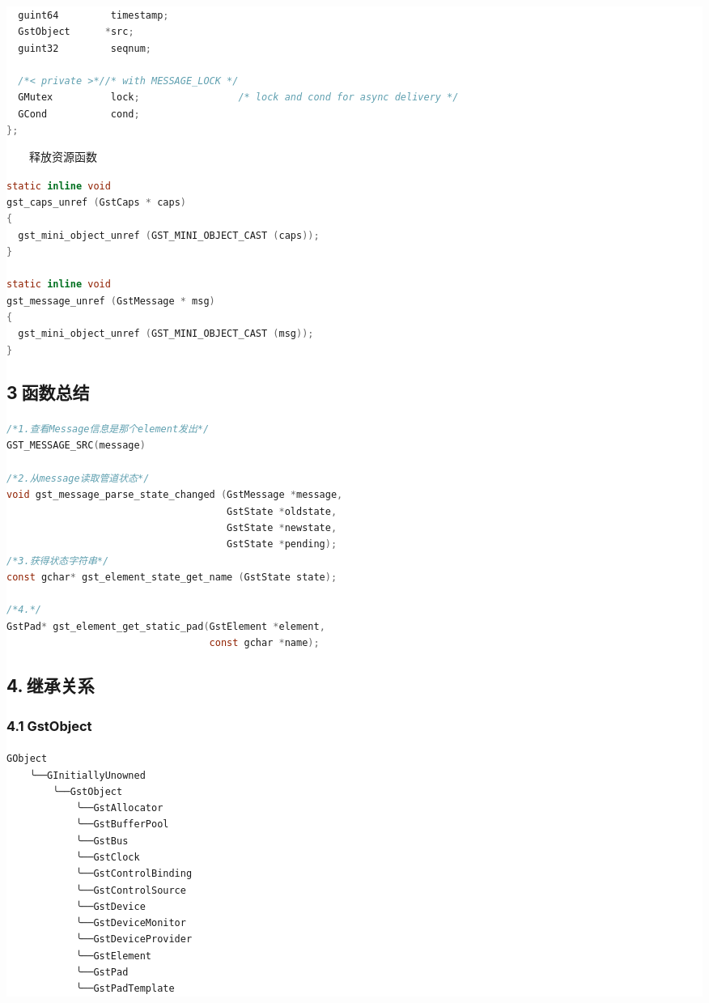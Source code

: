 ```c
  guint64         timestamp;
  GstObject      *src;
  guint32         seqnum;

  /*< private >*//* with MESSAGE_LOCK */
  GMutex          lock;                 /* lock and cond for async delivery */
  GCond           cond;
};
```
&emsp;&emsp;释放资源函数


```c
static inline void
gst_caps_unref (GstCaps * caps)
{
  gst_mini_object_unref (GST_MINI_OBJECT_CAST (caps));
}

static inline void
gst_message_unref (GstMessage * msg)
{
  gst_mini_object_unref (GST_MINI_OBJECT_CAST (msg));
}
```


## 3 函数总结
```c
/*1.查看Message信息是那个element发出*/
GST_MESSAGE_SRC(message) 

/*2.从message读取管道状态*/
void gst_message_parse_state_changed (GstMessage *message, 
                                      GstState *oldstate,
                                      GstState *newstate, 
                                      GstState *pending);
/*3.获得状态字符串*/
const gchar* gst_element_state_get_name (GstState state);

/*4.*/
GstPad* gst_element_get_static_pad(GstElement *element, 
                                   const gchar *name);
```

## 4. 继承关系
### 4.1 GstObject
```c
GObject
    ╰──GInitiallyUnowned
        ╰──GstObject
            ╰──GstAllocator
            ╰──GstBufferPool
            ╰──GstBus
            ╰──GstClock
            ╰──GstControlBinding
            ╰──GstControlSource
            ╰──GstDevice
            ╰──GstDeviceMonitor
            ╰──GstDeviceProvider
            ╰──GstElement
            ╰──GstPad
            ╰──GstPadTemplate
```